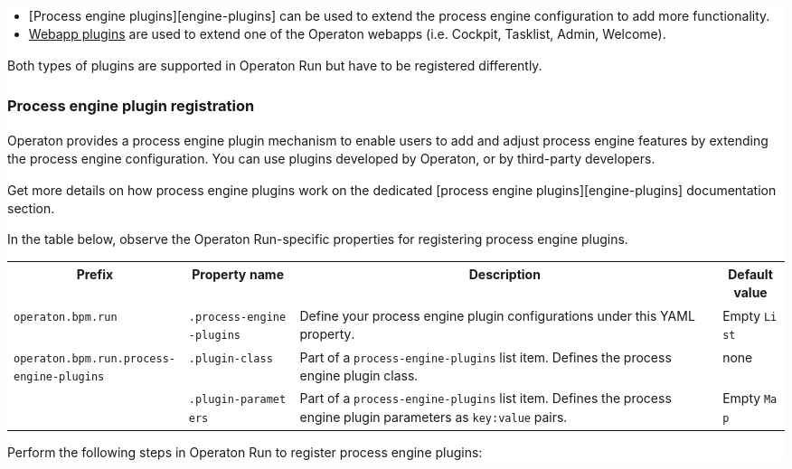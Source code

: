 * [Process engine plugins][engine-plugins] can be used to extend the process engine configuration to add more functionality.
* [Webapp plugins][cockpit-plugins] are used to extend one of the Operaton webapps (i.e. Cockpit, Tasklist, Admin, Welcome).

Both types of plugins are supported in Operaton Run but have to be registered differently.

### Process engine plugin registration

Operaton provides a process engine plugin mechanism to enable users to add and adjust
process engine features by extending the process engine configuration. You can use plugins developed by Operaton, or by
third-party developers.

Get more details on how process engine plugins work on the dedicated [process engine plugins][engine-plugins]
documentation section.

In the table below, observe the Operaton Run-specific properties for registering process engine plugins.

<table class="table desc-table">
  <tr>
      <th>Prefix</th>
      <th>Property name</th>
      <th>Description</th>
      <th>Default value</th>
  </tr>
  <tr>
      <td><code>operaton.bpm.run</code></td>
      <td><code>.process-engine-plugins</code></td>
      <td>Define your process engine plugin configurations under this YAML property.</td>
      <td>Empty <code>List</code></td>
  </tr>
  <tr>
      <td rowspan="15"><code>operaton.bpm.run.process-engine-plugins</code></td>
      <td><code>.plugin-class</code></td>
      <td>Part of a <code>process-engine-plugins</code> list item. Defines the process engine plugin class.</td>
      <td>none</td>
  </tr>
  <tr>
      <td><code>.plugin-parameters</code></td>
      <td>
          Part of a <code>process-engine-plugins</code> list item. Defines the process engine plugin parameters
          as <code>key:value</code> pairs.
      </td>
      <td>Empty <code>Map</code></td>
  </tr>
</table>

Perform the following steps in Operaton Run to register process engine plugins:


[cockpit-plugins]: ../webapps/cockpit/extend/plugins.md
